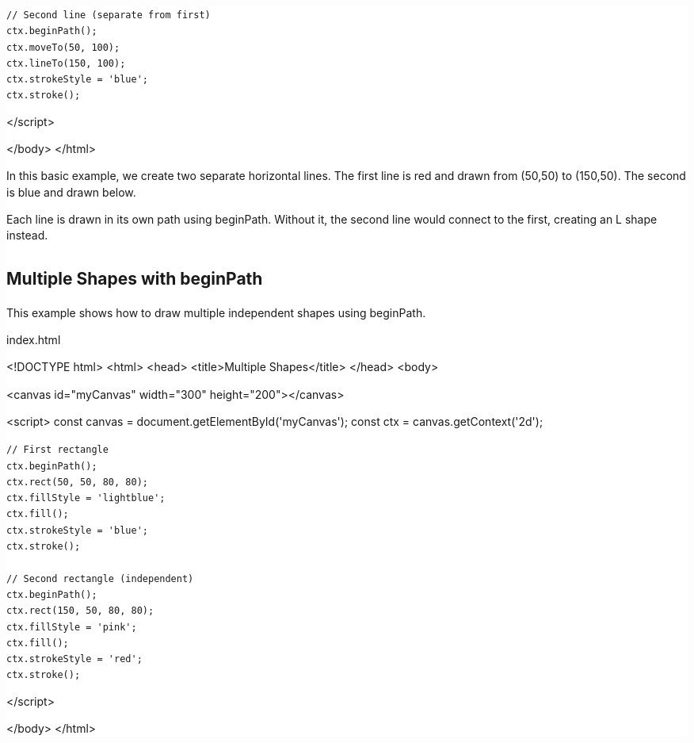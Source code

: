     // Second line (separate from first)
    ctx.beginPath();
    ctx.moveTo(50, 100);
    ctx.lineTo(150, 100);
    ctx.strokeStyle = 'blue';
    ctx.stroke();
&lt;/script&gt;

&lt;/body&gt;
&lt;/html&gt;

In this basic example, we create two separate horizontal lines. The first line
is red and drawn from (50,50) to (150,50). The second is blue and drawn below.

Each line is drawn in its own path using beginPath. Without it,
the second line would connect to the first, creating an L shape instead.

## Multiple Shapes with beginPath

This example shows how to draw multiple independent shapes using beginPath.

index.html
    

&lt;!DOCTYPE html&gt;
&lt;html&gt;
&lt;head&gt;
    &lt;title&gt;Multiple Shapes&lt;/title&gt;
&lt;/head&gt;
&lt;body&gt;

&lt;canvas id="myCanvas" width="300" height="200"&gt;&lt;/canvas&gt;

&lt;script&gt;
    const canvas = document.getElementById('myCanvas');
    const ctx = canvas.getContext('2d');
    
    // First rectangle
    ctx.beginPath();
    ctx.rect(50, 50, 80, 80);
    ctx.fillStyle = 'lightblue';
    ctx.fill();
    ctx.strokeStyle = 'blue';
    ctx.stroke();
    
    // Second rectangle (independent)
    ctx.beginPath();
    ctx.rect(150, 50, 80, 80);
    ctx.fillStyle = 'pink';
    ctx.fill();
    ctx.strokeStyle = 'red';
    ctx.stroke();
&lt;/script&gt;

&lt;/body&gt;
&lt;/html&gt;
